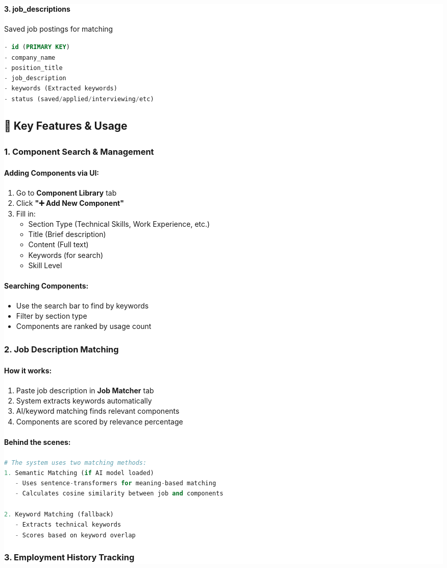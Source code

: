 #### 3. **job_descriptions**
Saved job postings for matching
```sql
- id (PRIMARY KEY)
- company_name
- position_title
- job_description
- keywords (Extracted keywords)
- status (saved/applied/interviewing/etc)
```

## 🔧 Key Features & Usage

### 1. **Component Search & Management**

#### Adding Components via UI:
1. Go to **Component Library** tab
2. Click **"➕ Add New Component"**
3. Fill in:
   - Section Type (Technical Skills, Work Experience, etc.)
   - Title (Brief description)
   - Content (Full text)
   - Keywords (for search)
   - Skill Level

#### Searching Components:
- Use the search bar to find by keywords
- Filter by section type
- Components are ranked by usage count

### 2. **Job Description Matching**

#### How it works:
1. Paste job description in **Job Matcher** tab
2. System extracts keywords automatically
3. AI/keyword matching finds relevant components
4. Components are scored by relevance percentage

#### Behind the scenes:
```python
# The system uses two matching methods:
1. Semantic Matching (if AI model loaded)
   - Uses sentence-transformers for meaning-based matching
   - Calculates cosine similarity between job and components

2. Keyword Matching (fallback)
   - Extracts technical keywords
   - Scores based on keyword overlap
```

### 3. **Employment History Tracking**
